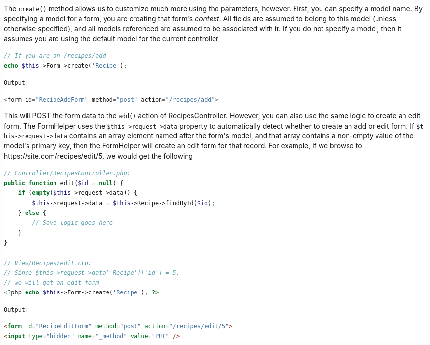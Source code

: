 The `create()` method allows us to customize much more using the
parameters, however. First, you can specify a model name. By
specifying a model for a form, you are creating that form's
    *context*. All fields are assumed to belong to this model (unless
otherwise specified), and all models referenced are assumed to be
associated with it. If you do not specify a model, then it assumes
you are using the default model for the current controller

```php
// If you are on /recipes/add
echo $this->Form->create('Recipe');

```

    Output:

```php
<form id="RecipeAddForm" method="post" action="/recipes/add">

```

This will POST the form data to the `add()` action of
RecipesController. However, you can also use the same logic to
create an edit form. The FormHelper uses the `$this->request->data`
property to automatically detect whether to create an add or edit
form. If `$this->request->data` contains an array element named after the
form's model, and that array contains a non-empty value of the
model's primary key, then the FormHelper will create an edit form
    for that record. For example, if we browse to
    https://site.com/recipes/edit/5, we would get the following

```php
// Controller/RecipesController.php:
public function edit($id = null) {
    if (empty($this->request->data)) {
        $this->request->data = $this->Recipe->findById($id);
    } else {
        // Save logic goes here
    }
}

// View/Recipes/edit.ctp:
// Since $this->request->data['Recipe']['id'] = 5,
// we will get an edit form
<?php echo $this->Form->create('Recipe'); ?>

```

    Output:

```html
<form id="RecipeEditForm" method="post" action="/recipes/edit/5">
<input type="hidden" name="_method" value="PUT" />

```
